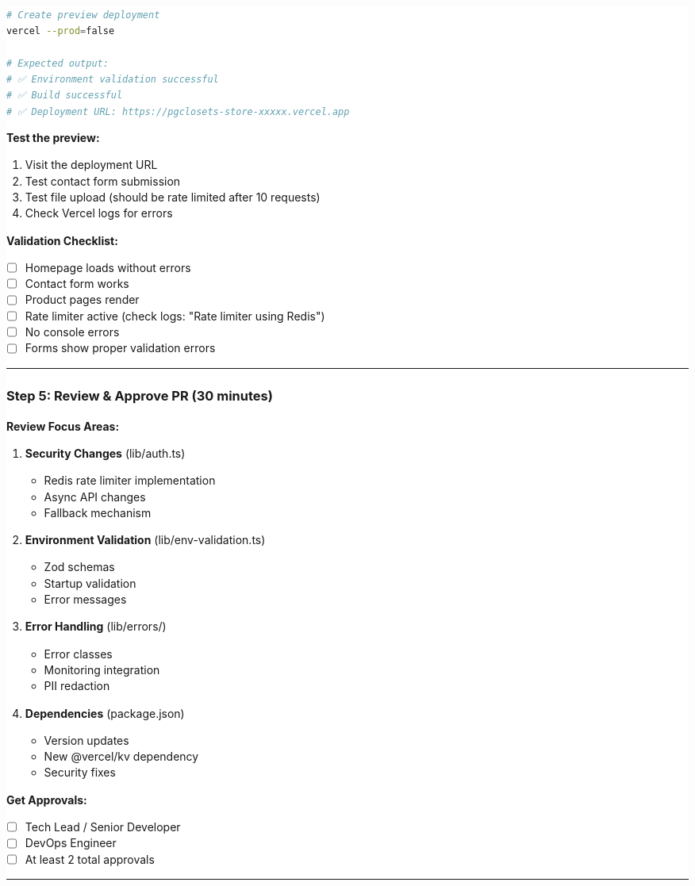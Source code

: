 ```bash
# Create preview deployment
vercel --prod=false

# Expected output:
# ✅ Environment validation successful
# ✅ Build successful
# ✅ Deployment URL: https://pgclosets-store-xxxxx.vercel.app
```

**Test the preview:**
1. Visit the deployment URL
2. Test contact form submission
3. Test file upload (should be rate limited after 10 requests)
4. Check Vercel logs for errors

**Validation Checklist:**
- [ ] Homepage loads without errors
- [ ] Contact form works
- [ ] Product pages render
- [ ] Rate limiter active (check logs: "Rate limiter using Redis")
- [ ] No console errors
- [ ] Forms show proper validation errors

---

### Step 5: Review & Approve PR (30 minutes)

**Review Focus Areas:**
1. **Security Changes** (lib/auth.ts)
   - Redis rate limiter implementation
   - Async API changes
   - Fallback mechanism

2. **Environment Validation** (lib/env-validation.ts)
   - Zod schemas
   - Startup validation
   - Error messages

3. **Error Handling** (lib/errors/)
   - Error classes
   - Monitoring integration
   - PII redaction

4. **Dependencies** (package.json)
   - Version updates
   - New @vercel/kv dependency
   - Security fixes

**Get Approvals:**
- [ ] Tech Lead / Senior Developer
- [ ] DevOps Engineer
- [ ] At least 2 total approvals

---
